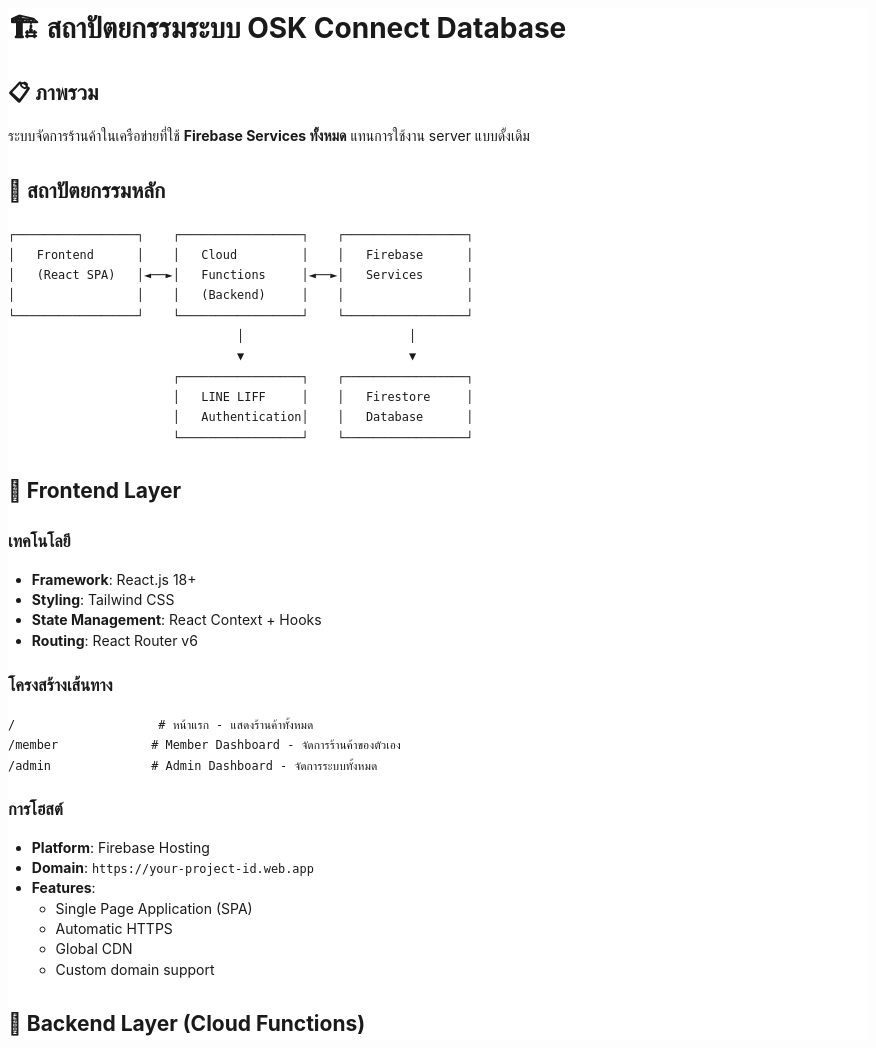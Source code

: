 # 🏗️ สถาปัตยกรรมระบบ OSK Connect Database

## 📋 ภาพรวม

ระบบจัดการร้านค้าในเครือข่ายที่ใช้ **Firebase Services ทั้งหมด** แทนการใช้งาน server แบบดั้งเดิม

## 🎯 สถาปัตยกรรมหลัก

```
┌─────────────────┐    ┌─────────────────┐    ┌─────────────────┐
│   Frontend      │    │   Cloud         │    │   Firebase      │
│   (React SPA)   │◄──►│   Functions     │◄──►│   Services      │
│                 │    │   (Backend)     │    │                 │
└─────────────────┘    └─────────────────┘    └─────────────────┘
                                │                       │
                                ▼                       ▼
                       ┌─────────────────┐    ┌─────────────────┐
                       │   LINE LIFF     │    │   Firestore     │
                       │   Authentication│    │   Database      │
                       └─────────────────┘    └─────────────────┘
```

## 🚀 Frontend Layer

### เทคโนโลยี
- **Framework**: React.js 18+
- **Styling**: Tailwind CSS
- **State Management**: React Context + Hooks
- **Routing**: React Router v6

### โครงสร้างเส้นทาง
```
/                    # หน้าแรก - แสดงร้านค้าทั้งหมด
/member             # Member Dashboard - จัดการร้านค้าของตัวเอง
/admin              # Admin Dashboard - จัดการระบบทั้งหมด
```

### การโฮสต์
- **Platform**: Firebase Hosting
- **Domain**: `https://your-project-id.web.app`
- **Features**: 
  - Single Page Application (SPA)
  - Automatic HTTPS
  - Global CDN
  - Custom domain support

## 🔧 Backend Layer (Cloud Functions)
